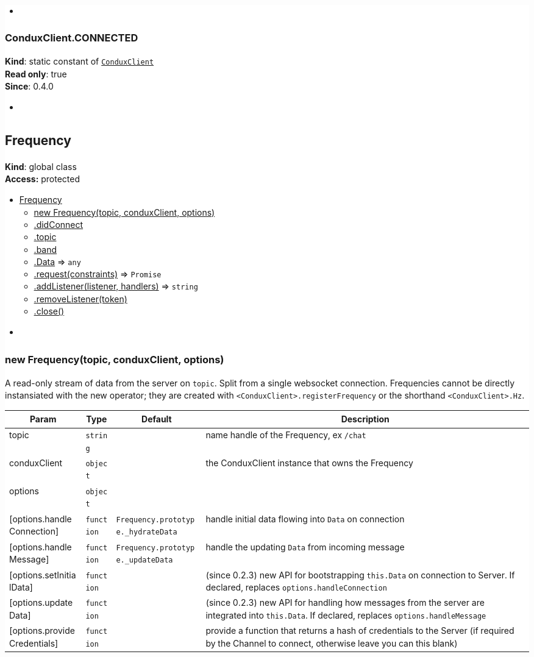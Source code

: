 -

<a name="ConduxClient.CONNECTED"></a>
### ConduxClient.CONNECTED
**Kind**: static constant of <code>[ConduxClient](#ConduxClient)</code>  
**Read only**: true  
**Since**: 0.4.0  

-

<a name="Frequency"></a>
## Frequency
**Kind**: global class  
**Access:** protected  

* [Frequency](#Frequency)
  * [new Frequency(topic, conduxClient, options)](#new_Frequency_new)
  * [.didConnect](#Frequency+didConnect)
  * [.topic](#Frequency+topic)
  * [.band](#Frequency+band)
  * [.Data](#Frequency+Data) ⇒ <code>any</code>
  * [.request(constraints)](#Frequency+request) ⇒ <code>Promise</code>
  * [.addListener(listener, handlers)](#Frequency+addListener) ⇒ <code>string</code>
  * [.removeListener(token)](#Frequency+removeListener)
  * [.close()](#Frequency+close)


-

<a name="new_Frequency_new"></a>
### new Frequency(topic, conduxClient, options)
A read-only stream of data from the server on `topic`. Split from a single websocket connection.
Frequencies cannot be directly instansiated with the new operator; they are created with `<ConduxClient>.registerFrequency`
or the shorthand `<ConduxClient>.Hz`.


| Param | Type | Default | Description |
| --- | --- | --- | --- |
| topic | <code>string</code> |  | name handle of the Frequency, ex `/chat` |
| conduxClient | <code>object</code> |  | the ConduxClient instance that owns the Frequency |
| options | <code>object</code> |  |  |
| [options.handleConnection] | <code>function</code> | <code>Frequency.prototype._hydrateData</code> | handle initial 	data flowing into `Data` on connection |
| [options.handleMessage] | <code>function</code> | <code>Frequency.prototype._updateData</code> | handle the updating 	`Data` from incoming message |
| [options.setInitialData] | <code>function</code> |  | (since 0.2.3) new API for bootstrapping `this.Data` on connection to Server. 	If declared, replaces `options.handleConnection` |
| [options.updateData] | <code>function</code> |  | (since 0.2.3) new API for handling how messages from the server 	are integrated into `this.Data`. If declared, replaces `options.handleMessage` |
| [options.provideCredentials] | <code>function</code> |  | provide a function that returns a hash of credentials to the Server 	(if required by the Channel to connect, otherwise leave you can this blank) |

